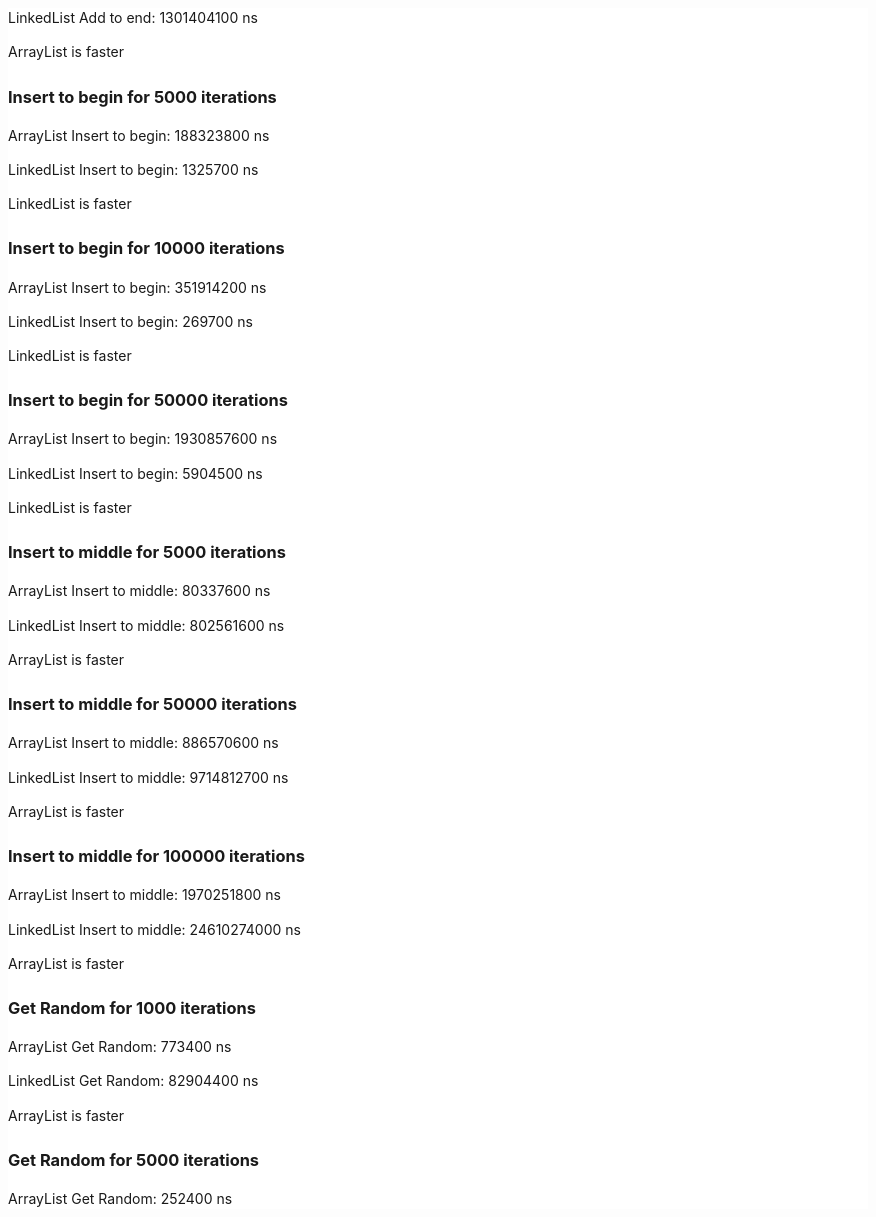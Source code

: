 LinkedList Add to end: 1301404100 ns

ArrayList is faster

### Insert to begin for 5000 iterations
ArrayList Insert to begin: 188323800 ns

LinkedList Insert to begin: 1325700 ns

LinkedList is faster

### Insert to begin for 10000 iterations
ArrayList Insert to begin: 351914200 ns

LinkedList Insert to begin: 269700 ns

LinkedList is faster

### Insert to begin for 50000 iterations
ArrayList Insert to begin: 1930857600 ns

LinkedList Insert to begin: 5904500 ns

LinkedList is faster

### Insert to middle for 5000 iterations
ArrayList Insert to middle: 80337600 ns

LinkedList Insert to middle: 802561600 ns

ArrayList is faster

### Insert to middle for 50000 iterations
ArrayList Insert to middle: 886570600 ns

LinkedList Insert to middle: 9714812700 ns

ArrayList is faster

### Insert to middle for 100000 iterations
ArrayList Insert to middle: 1970251800 ns

LinkedList Insert to middle: 24610274000 ns

ArrayList is faster

### Get Random for 1000 iterations
ArrayList Get Random: 773400 ns

LinkedList Get Random: 82904400 ns

ArrayList is faster

### Get Random for 5000 iterations
ArrayList Get Random: 252400 ns
